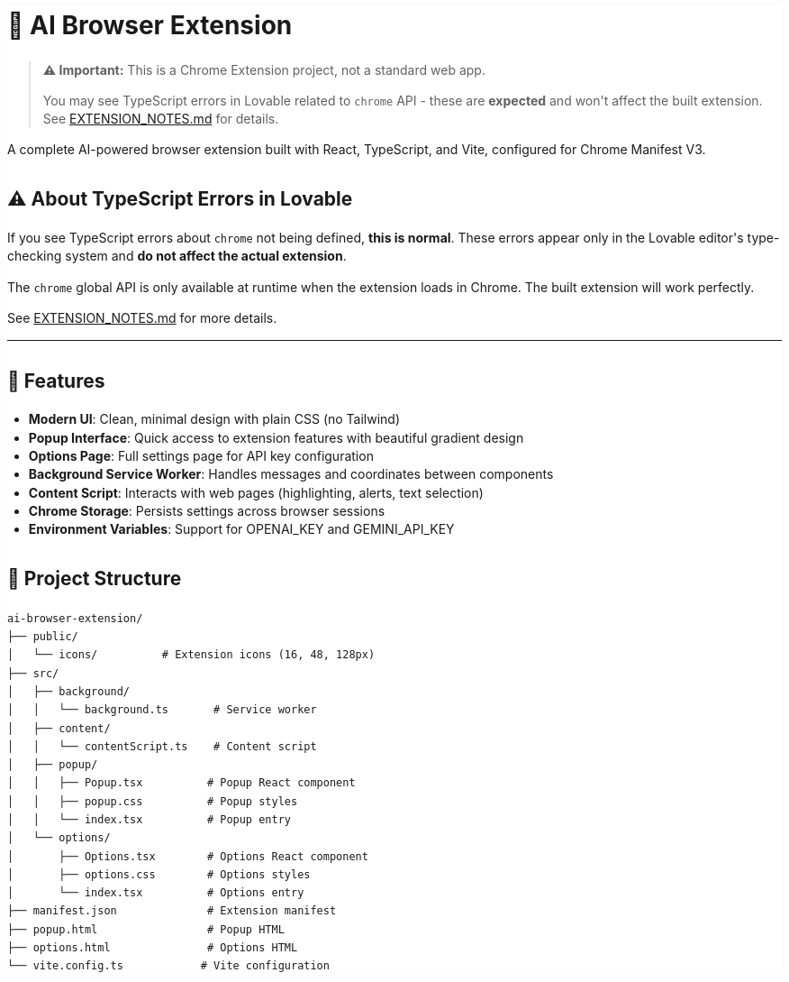 # 🧠 AI Browser Extension

> **⚠️ Important:** This is a Chrome Extension project, not a standard web app. 
> 
> You may see TypeScript errors in Lovable related to `chrome` API - these are **expected** and won't affect the built extension. See [EXTENSION_NOTES.md](./EXTENSION_NOTES.md) for details.

A complete AI-powered browser extension built with React, TypeScript, and Vite, configured for Chrome Manifest V3.

## ⚠️ About TypeScript Errors in Lovable

If you see TypeScript errors about `chrome` not being defined, **this is normal**. These errors appear only in the Lovable editor's type-checking system and **do not affect the actual extension**.

The `chrome` global API is only available at runtime when the extension loads in Chrome. The built extension will work perfectly.

See [EXTENSION_NOTES.md](./EXTENSION_NOTES.md) for more details.

---

## 🚀 Features

- **Modern UI**: Clean, minimal design with plain CSS (no Tailwind)
- **Popup Interface**: Quick access to extension features with beautiful gradient design
- **Options Page**: Full settings page for API key configuration
- **Background Service Worker**: Handles messages and coordinates between components
- **Content Script**: Interacts with web pages (highlighting, alerts, text selection)
- **Chrome Storage**: Persists settings across browser sessions
- **Environment Variables**: Support for OPENAI_KEY and GEMINI_API_KEY

## 📁 Project Structure

```
ai-browser-extension/
├── public/
│   └── icons/          # Extension icons (16, 48, 128px)
├── src/
│   ├── background/
│   │   └── background.ts       # Service worker
│   ├── content/
│   │   └── contentScript.ts    # Content script
│   ├── popup/
│   │   ├── Popup.tsx          # Popup React component
│   │   ├── popup.css          # Popup styles
│   │   └── index.tsx          # Popup entry
│   └── options/
│       ├── Options.tsx        # Options React component
│       ├── options.css        # Options styles
│       └── index.tsx          # Options entry
├── manifest.json              # Extension manifest
├── popup.html                 # Popup HTML
├── options.html               # Options HTML
└── vite.config.ts            # Vite configuration
```
